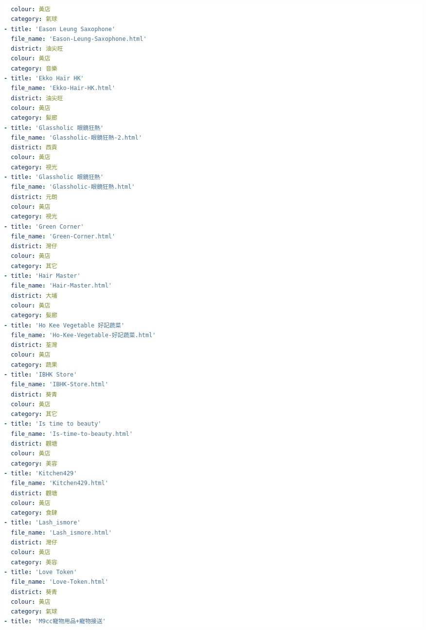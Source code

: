 ```yaml
  colour: 黃店
  category: 氣球
- title: 'Eason Leung Saxophone'
  file_name: 'Eason-Leung-Saxophone.html'
  district: 油尖旺
  colour: 黃店
  category: 音樂
- title: 'Ekko Hair HK'
  file_name: 'Ekko-Hair-HK.html'
  district: 油尖旺
  colour: 黃店
  category: 髮廊
- title: 'Glassholic 眼鏡狂熱'
  file_name: 'Glassholic-眼鏡狂熱-2.html'
  district: 西貢
  colour: 黃店
  category: 視光
- title: 'Glassholic 眼鏡狂熱'
  file_name: 'Glassholic-眼鏡狂熱.html'
  district: 元朗
  colour: 黃店
  category: 視光
- title: 'Green Corner'
  file_name: 'Green-Corner.html'
  district: 灣仔
  colour: 黃店
  category: 其它
- title: 'Hair Master'
  file_name: 'Hair-Master.html'
  district: 大埔
  colour: 黃店
  category: 髮廊
- title: 'Ho Kee Vegetable 好記蔬菜'
  file_name: 'Ho-Kee-Vegetable-好記蔬菜.html'
  district: 荃灣
  colour: 黃店
  category: 蔬果
- title: 'IBHK Store'
  file_name: 'IBHK-Store.html'
  district: 葵青
  colour: 黃店
  category: 其它
- title: 'Is time to beauty'
  file_name: 'Is-time-to-beauty.html'
  district: 觀塘
  colour: 黃店
  category: 美容
- title: 'Kitchen429'
  file_name: 'Kitchen429.html'
  district: 觀塘
  colour: 黃店
  category: 食肆
- title: 'Lash_ismore'
  file_name: 'Lash_ismore.html'
  district: 灣仔
  colour: 黃店
  category: 美容
- title: 'Love Token'
  file_name: 'Love-Token.html'
  district: 葵青
  colour: 黃店
  category: 氣球
- title: 'M9cc寵物用品+寵物接送'
```